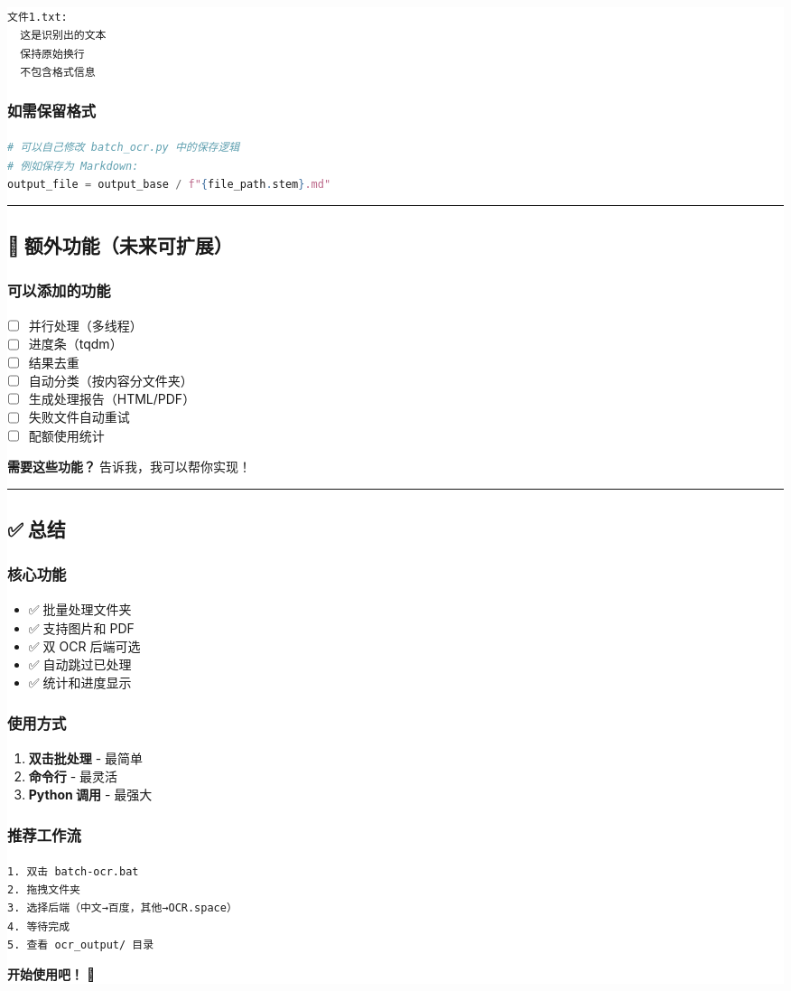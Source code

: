 ```
文件1.txt:
  这是识别出的文本
  保持原始换行
  不包含格式信息
```

### 如需保留格式

```python
# 可以自己修改 batch_ocr.py 中的保存逻辑
# 例如保存为 Markdown:
output_file = output_base / f"{file_path.stem}.md"
```

---

## 🎁 额外功能（未来可扩展）

### 可以添加的功能

- [ ] 并行处理（多线程）
- [ ] 进度条（tqdm）
- [ ] 结果去重
- [ ] 自动分类（按内容分文件夹）
- [ ] 生成处理报告（HTML/PDF）
- [ ] 失败文件自动重试
- [ ] 配额使用统计

**需要这些功能？** 告诉我，我可以帮你实现！

---

## ✅ 总结

### 核心功能
- ✅ 批量处理文件夹
- ✅ 支持图片和 PDF
- ✅ 双 OCR 后端可选
- ✅ 自动跳过已处理
- ✅ 统计和进度显示

### 使用方式
1. **双击批处理** - 最简单
2. **命令行** - 最灵活
3. **Python 调用** - 最强大

### 推荐工作流
```
1. 双击 batch-ocr.bat
2. 拖拽文件夹
3. 选择后端（中文→百度，其他→OCR.space）
4. 等待完成
5. 查看 ocr_output/ 目录
```

**开始使用吧！** 🚀
